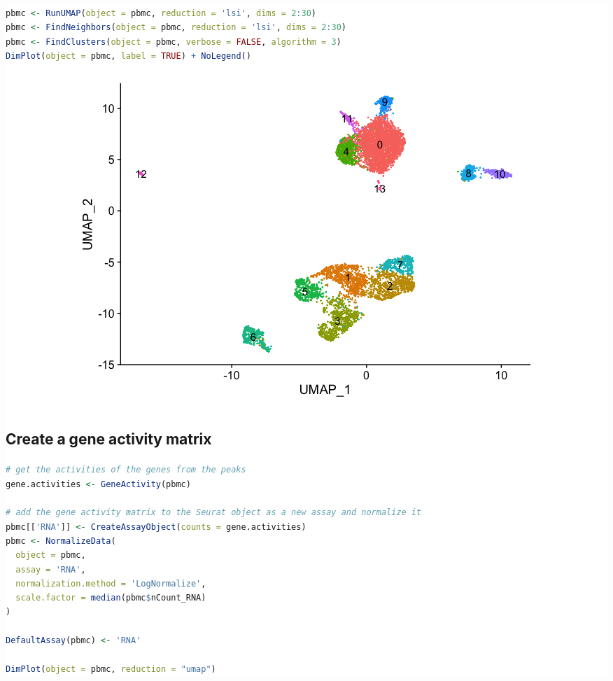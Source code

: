 ``` r
pbmc <- RunUMAP(object = pbmc, reduction = 'lsi', dims = 2:30)
pbmc <- FindNeighbors(object = pbmc, reduction = 'lsi', dims = 2:30)
pbmc <- FindClusters(object = pbmc, verbose = FALSE, algorithm = 3)
DimPlot(object = pbmc, label = TRUE) + NoLegend()
```

<img src="scATAC_demo_files/figure-gfm/umap-1.png" style="display: block; margin: auto;" />

## Create a gene activity matrix

``` r
# get the activities of the genes from the peaks
gene.activities <- GeneActivity(pbmc)

# add the gene activity matrix to the Seurat object as a new assay and normalize it
pbmc[['RNA']] <- CreateAssayObject(counts = gene.activities)
pbmc <- NormalizeData(
  object = pbmc,
  assay = 'RNA',
  normalization.method = 'LogNormalize',
  scale.factor = median(pbmc$nCount_RNA)
)

DefaultAssay(pbmc) <- 'RNA'

DimPlot(object = pbmc, reduction = "umap")
```
